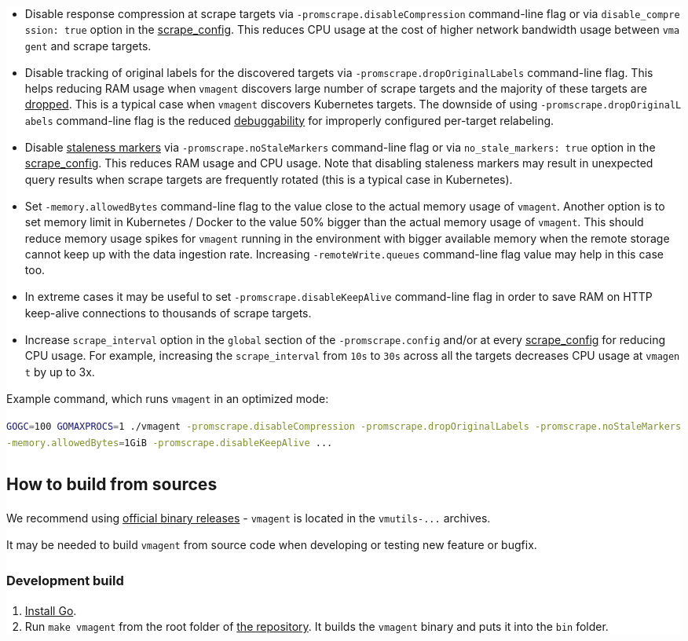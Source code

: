 * Disable response compression at scrape targets via `-promscrape.disableCompression` command-line flag or via `disable_compression: true` option
  in the [scrape_config](https://docs.victoriametrics.com/victoriametrics/sd_configs/#scrape_configs). This reduces CPU usage at the cost of higher network bandwidth usage
  between `vmagent` and scrape targets.

* Disable tracking of original labels for the discovered targets via `-promscrape.dropOriginalLabels` command-line flag. This helps reducing RAM usage when `vmagent`
  discovers large number of scrape targets and the majority of these targets are [dropped](https://docs.victoriametrics.com/victoriametrics/relabeling/#how-to-drop-discovered-targets).
  This is a typical case when `vmagent` discovers Kubernetes targets. The downside of using `-promscrape.dropOriginalLabels` command-line flag
  is the reduced [debuggability](https://docs.victoriametrics.com/victoriametrics/relabeling/#relabel-debugging) for improperly configured per-target relabeling.

* Disable [staleness markers](https://docs.victoriametrics.com/victoriametrics/vmagent/#prometheus-staleness-markers) via `-promscrape.noStaleMarkers` command-line flag
  or via `no_stale_markers: true` option in the [scrape_config](https://docs.victoriametrics.com/victoriametrics/sd_configs/#scrape_configs). This reduces RAM usage and CPU usage.
  Note that disabling staleness markers may result in unexpected query results when scrape targets are frequently rotated (this is a typical case in Kubernetes).

* Set `-memory.allowedBytes` command-line flag to the value close to the actual memory usage of `vmagent`. Another option is to set memory limit in Kubernetes / Docker
  to the value 50% bigger than the actual memory usage of `vmagent`. This should reduce memory usage spikes for `vmagent` running in the environment with bigger available memory
  when the remote storage cannot keep up with the data ingestion rate. Increasing `-remoteWrite.queues` command-line flag value may help in this case too.

* In extreme cases it may be useful to set `-promscrape.disableKeepAlive` command-line flag in order to save RAM on HTTP keep-alive connections to thousands of scrape targets.

* Increase `scrape_interval` option in the `global` section of the `-promscrape.config` and/or at every [scrape_config](https://docs.victoriametrics.com/victoriametrics/sd_configs/#scrape_configs)
  for reducing CPU usage. For example, increasing the `scrape_interval` from `10s` to `30s` across all the targets decreases CPU usage at `vmagent` by up to 3x.

Example command, which runs `vmagent` in an optimized mode:

```sh
GOGC=100 GOMAXPROCS=1 ./vmagent -promscrape.disableCompression -promscrape.dropOriginalLabels -promscrape.noStaleMarkers -memory.allowedBytes=1GiB -promscrape.disableKeepAlive ...
```

## How to build from sources

We recommend using [official binary releases](https://github.com/VictoriaMetrics/VictoriaMetrics/releases/latest) - `vmagent` is located in the `vmutils-...` archives.

It may be needed to build `vmagent` from source code when developing or testing new feature or bugfix.

### Development build

1. [Install Go](https://golang.org/doc/install).
1. Run `make vmagent` from the root folder of [the repository](https://github.com/VictoriaMetrics/VictoriaMetrics).
   It builds the `vmagent` binary and puts it into the `bin` folder.
